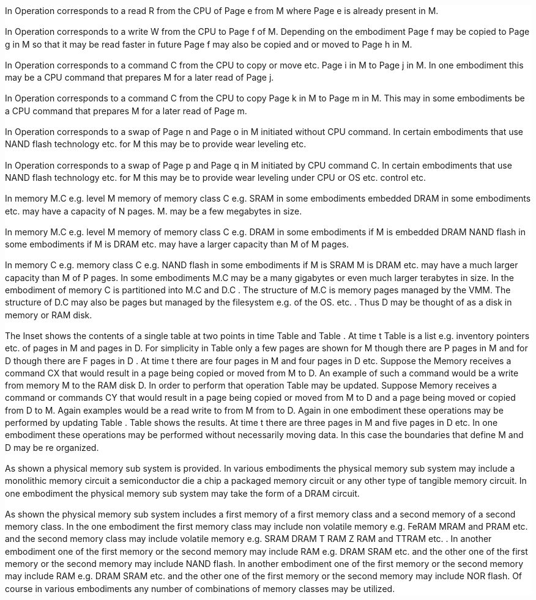 In Operation corresponds to a read R from the CPU of Page e from M where Page e is already present in M.

In Operation corresponds to a write W from the CPU to Page f of M. Depending on the embodiment Page f may be copied to Page g in M so that it may be read faster in future Page f may also be copied and or moved to Page h in M.

In Operation corresponds to a command C from the CPU to copy or move etc. Page i in M to Page j in M. In one embodiment this may be a CPU command that prepares M for a later read of Page j.

In Operation corresponds to a command C from the CPU to copy Page k in M to Page m in M. This may in some embodiments be a CPU command that prepares M for a later read of Page m.

In Operation corresponds to a swap of Page n and Page o in M initiated without CPU command. In certain embodiments that use NAND flash technology etc. for M this may be to provide wear leveling etc.

In Operation corresponds to a swap of Page p and Page q in M initiated by CPU command C. In certain embodiments that use NAND flash technology etc. for M this may be to provide wear leveling under CPU or OS etc. control etc.

In memory M.C e.g. level M memory of memory class C e.g. SRAM in some embodiments embedded DRAM in some embodiments etc. may have a capacity of N pages. M. may be a few megabytes in size.

In memory M.C e.g. level M memory of memory class C e.g. DRAM in some embodiments if M is embedded DRAM NAND flash in some embodiments if M is DRAM etc. may have a larger capacity than M of M pages.

In memory C e.g. memory class C e.g. NAND flash in some embodiments if M is SRAM M is DRAM etc. may have a much larger capacity than M of P pages. In some embodiments M.C may be a many gigabytes or even much larger terabytes in size. In the embodiment of memory C is partitioned into M.C and D.C . The structure of M.C is memory pages managed by the VMM. The structure of D.C may also be pages but managed by the filesystem e.g. of the OS. etc. . Thus D may be thought of as a disk in memory or RAM disk.

The Inset shows the contents of a single table at two points in time Table and Table . At time t Table is a list e.g. inventory pointers etc. of pages in M and pages in D. For simplicity in Table only a few pages are shown for M though there are P pages in M and for D though there are F pages in D . At time t there are four pages in M and four pages in D etc. Suppose the Memory receives a command CX that would result in a page being copied or moved from M to D. An example of such a command would be a write from memory M to the RAM disk D. In order to perform that operation Table may be updated. Suppose Memory receives a command or commands CY that would result in a page being copied or moved from M to D and a page being moved or copied from D to M. Again examples would be a read write to from M from to D. Again in one embodiment these operations may be performed by updating Table . Table shows the results. At time t there are three pages in M and five pages in D etc. In one embodiment these operations may be performed without necessarily moving data. In this case the boundaries that define M and D may be re organized.

As shown a physical memory sub system is provided. In various embodiments the physical memory sub system may include a monolithic memory circuit a semiconductor die a chip a packaged memory circuit or any other type of tangible memory circuit. In one embodiment the physical memory sub system may take the form of a DRAM circuit.

As shown the physical memory sub system includes a first memory of a first memory class and a second memory of a second memory class. In the one embodiment the first memory class may include non volatile memory e.g. FeRAM MRAM and PRAM etc. and the second memory class may include volatile memory e.g. SRAM DRAM T RAM Z RAM and TTRAM etc. . In another embodiment one of the first memory or the second memory may include RAM e.g. DRAM SRAM etc. and the other one of the first memory or the second memory may include NAND flash. In another embodiment one of the first memory or the second memory may include RAM e.g. DRAM SRAM etc. and the other one of the first memory or the second memory may include NOR flash. Of course in various embodiments any number of combinations of memory classes may be utilized.

